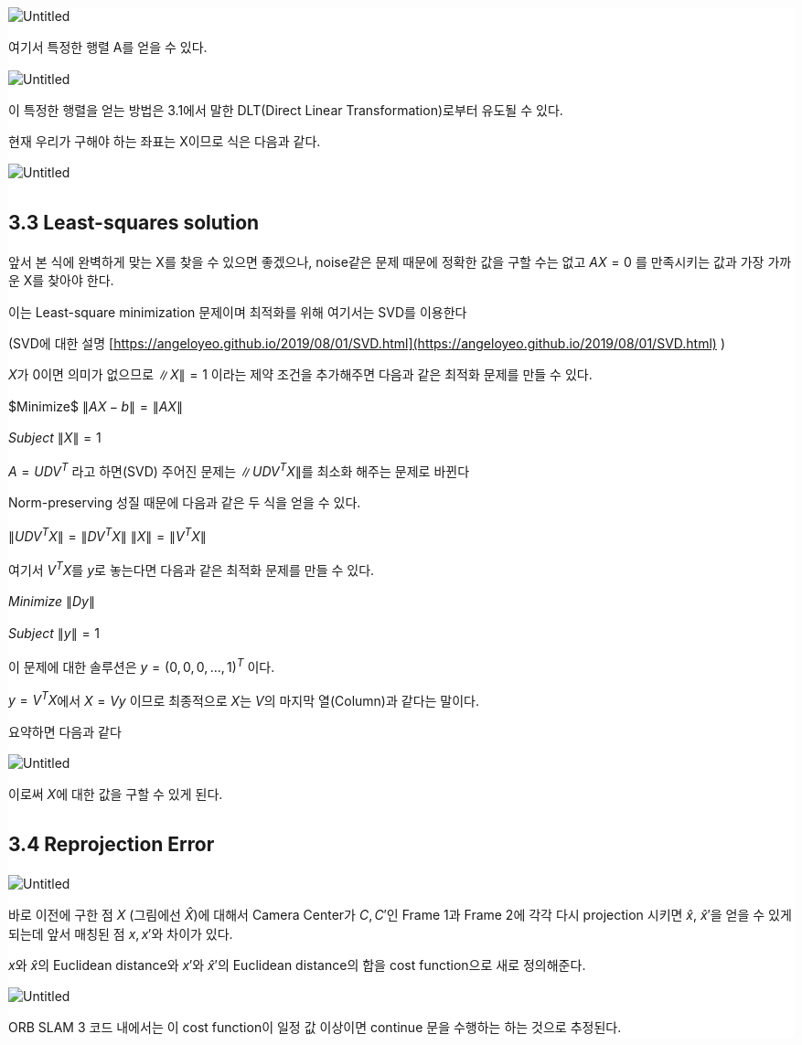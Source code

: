 ![Untitled](Create%20New%20Map%20Point%20f0992ea05a17476ebbb2b6662e92d112/Untitled%2036.png)

여기서 특정한 행렬 A를 얻을 수 있다.

![Untitled](Create%20New%20Map%20Point%20f0992ea05a17476ebbb2b6662e92d112/Untitled%2037.png)

이 특정한 행렬을 얻는 방법은 3.1에서 말한 DLT(Direct Linear Transformation)로부터 유도될 수 있다.

현재 우리가 구해야 하는 좌표는 X이므로 식은 다음과 같다.

![Untitled](Create%20New%20Map%20Point%20f0992ea05a17476ebbb2b6662e92d112/Untitled%2038.png)

## 3.3 Least-squares solution

앞서 본 식에 완벽하게 맞는 X를 찾을 수 있으면 좋겠으나, noise같은 문제 때문에 정확한 값을 구할 수는 없고 $AX=0$ 를 만족시키는 값과 가장 가까운 X를 찾아야 한다.

이는 Least-square minimization 문제이며 최적화를 위해 여기서는 SVD를 이용한다

(SVD에 대한 설명 [https://angeloyeo.github.io/2019/08/01/SVD.html](https://angeloyeo.github.io/2019/08/01/SVD.html) )

$X$가 0이면 의미가 없으므로 $\|X\|=1$ 이라는 제약 조건을 추가해주면 다음과 같은 최적화 문제를 만들 수 있다.

$Minimize\$ $\newcommand{\norm}[1]{\| #1 \|}$$\|AX-b\|=\|AX\|$

$Subject\ \|X\|=1$

$A=UDV^T$ 라고 하면(SVD) 주어진 문제는 $\|UDV^TX\|$를 최소화 해주는 문제로 바뀐다

Norm-preserving 성질 때문에 다음과 같은 두 식을 얻을 수 있다.

$\|UDV^TX\|=\|DV^TX\|$         $\|X\|=\|V^TX\|$

여기서 $V^TX$를 $y$로 놓는다면 다음과 같은 최적화 문제를 만들 수 있다.

$Minimize\ \|Dy\|$

$Subject\ \|y\|=1$

이 문제에 대한 솔루션은 $y=(0,0,0,...,1)^T$ 이다.

$y=V^TX$에서 $X=Vy$ 이므로 최종적으로 $X$는 $V$의 마지막 열(Column)과 같다는 말이다.

 요약하면 다음과 같다

![Untitled](Create%20New%20Map%20Point%20f0992ea05a17476ebbb2b6662e92d112/Untitled%2039.png)

이로써 $X$에 대한 값을 구할 수 있게 된다.

## 3.4 Reprojection Error

![Untitled](Create%20New%20Map%20Point%20f0992ea05a17476ebbb2b6662e92d112/Untitled%2040.png)

바로 이전에 구한 점 $X$ (그림에선 $\hat{X})$에 대해서 Camera Center가 $C, C'$인 Frame 1과 Frame 2에 각각 다시 projection 시키면 $\hat{x}$, $\hat{x}'$을 얻을 수 있게 되는데 앞서 매칭된 점 $x, x'$와 차이가 있다.

$x$와 $\hat{x}$의 Euclidean distance와 $x'$와 $\hat{x}'$의 Euclidean distance의 합을 cost function으로 새로 정의해준다.

![Untitled](Create%20New%20Map%20Point%20f0992ea05a17476ebbb2b6662e92d112/Untitled%2041.png)

ORB SLAM 3 코드 내에서는 이 cost function이 일정 값 이상이면 continue 문을 수행하는 하는 것으로 추정된다.